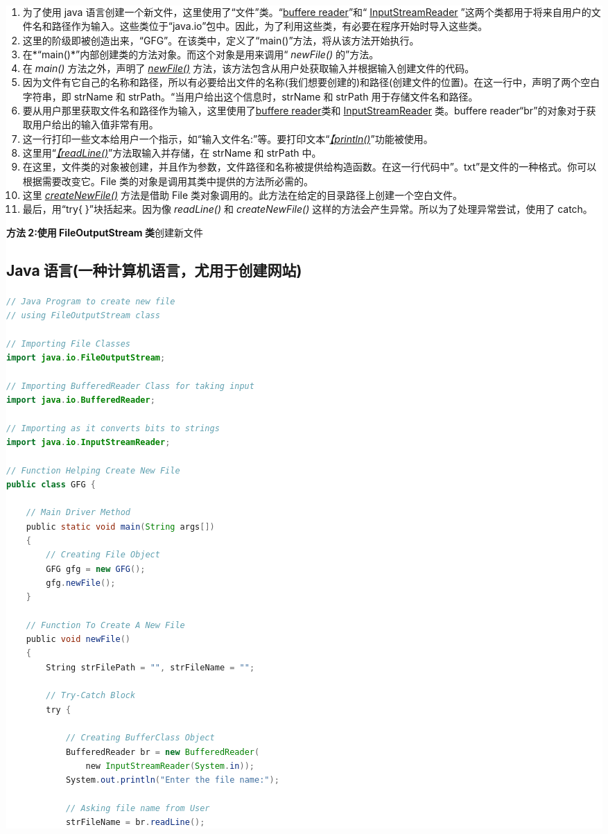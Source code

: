 1.  为了使用 java 语言创建一个新文件，这里使用了“文件”类。“[buffere reader](https://www.geeksforgeeks.org/java-io-bufferedreader-class-java/)”和“ [InputStreamReader](https://www.geeksforgeeks.org/inputstreamreader-class-in-java/) ”这两个类都用于将来自用户的文件名和路径作为输入。这些类位于“java.io”包中。因此，为了利用这些类，有必要在程序开始时导入这些类。
2.  这里的阶级即被创造出来，“GFG”。在该类中，定义了“main()”方法，将从该方法开始执行。
3.  在*“main()*”内部创建类的方法对象。而这个对象是用来调用“ *newFile()* 的”方法。
4.  在 *main()* 方法之外，声明了 [*newFile()*](https://www.geeksforgeeks.org/file-createnewfile-method-in-java-with-examples/) 方法，该方法包含从用户处获取输入并根据输入创建文件的代码。
5.  因为文件有它自己的名称和路径，所以有必要给出文件的名称(我们想要创建的)和路径(创建文件的位置)。在这一行中，声明了两个空白字符串，即 strName 和 strPath。“当用户给出这个信息时，strName 和 strPath 用于存储文件名和路径。
6.  要从用户那里获取文件名和路径作为输入，这里使用了[buffere reader](https://www.geeksforgeeks.org/java-io-bufferedreader-class-java/)类和 [InputStreamReader](https://www.geeksforgeeks.org/inputstreamreader-class-in-java/) 类。buffere reader“br”的对象对于获取用户给出的输入值非常有用。
7.  这一行打印一些文本给用户一个指示，如“输入文件名:”等。要打印文本“[*【println()*](https://www.geeksforgeeks.org/difference-between-print-and-println-in-java/)”功能被使用。
8.  这里用“[*【readLine()*](https://www.geeksforgeeks.org/console-readline-method-in-java-with-examples/)”方法取输入并存储，在 strName 和 strPath 中。
9.  在这里，文件类的对象被创建，并且作为参数，文件路径和名称被提供给构造函数。在这一行代码中”。txt”是文件的一种格式。你可以根据需要改变它。File 类的对象是调用其类中提供的方法所必需的。
10.  这里 [*createNewFile()*](https://www.geeksforgeeks.org/file-createnewfile-method-in-java-with-examples/) 方法是借助 File 类对象调用的。此方法在给定的目录路径上创建一个空白文件。
11.  最后，用“try{ }”块括起来。因为像 *readLine()* 和 *createNewFile()* 这样的方法会产生异常。所以为了处理异常尝试，使用了 catch。

**方法 2:使用 FileOutputStream 类**创建新文件

## Java 语言(一种计算机语言，尤用于创建网站)

```java
// Java Program to create new file
// using FileOutputStream class

// Importing File Classes
import java.io.FileOutputStream;

// Importing BufferedReader Class for taking input
import java.io.BufferedReader;

// Importing as it converts bits to strings
import java.io.InputStreamReader;

// Function Helping Create New File
public class GFG {

    // Main Driver Method
    public static void main(String args[])
    {
        // Creating File Object
        GFG gfg = new GFG();
        gfg.newFile();
    }

    // Function To Create A New File
    public void newFile()
    {
        String strFilePath = "", strFileName = "";

        // Try-Catch Block
        try {

            // Creating BufferClass Object
            BufferedReader br = new BufferedReader(
                new InputStreamReader(System.in));
            System.out.println("Enter the file name:");

            // Asking file name from User
            strFileName = br.readLine();
```